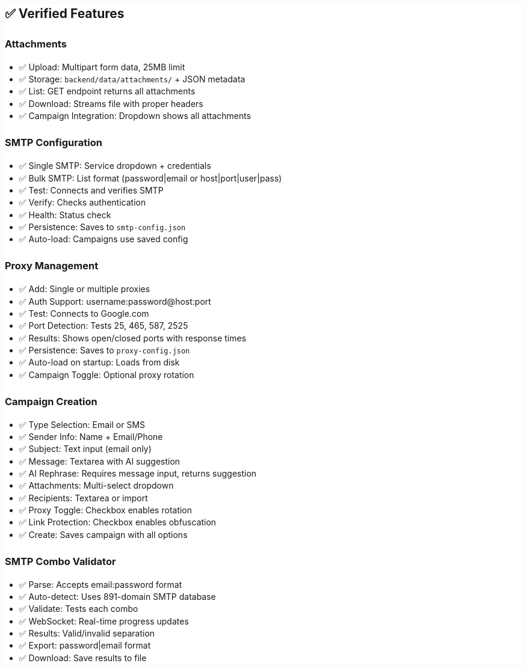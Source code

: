 ## ✅ Verified Features

### Attachments
- ✅ Upload: Multipart form data, 25MB limit
- ✅ Storage: `backend/data/attachments/` + JSON metadata
- ✅ List: GET endpoint returns all attachments
- ✅ Download: Streams file with proper headers
- ✅ Campaign Integration: Dropdown shows all attachments

### SMTP Configuration
- ✅ Single SMTP: Service dropdown + credentials
- ✅ Bulk SMTP: List format (password|email or host|port|user|pass)
- ✅ Test: Connects and verifies SMTP
- ✅ Verify: Checks authentication
- ✅ Health: Status check
- ✅ Persistence: Saves to `smtp-config.json`
- ✅ Auto-load: Campaigns use saved config

### Proxy Management
- ✅ Add: Single or multiple proxies
- ✅ Auth Support: username:password@host:port
- ✅ Test: Connects to Google.com
- ✅ Port Detection: Tests 25, 465, 587, 2525
- ✅ Results: Shows open/closed ports with response times
- ✅ Persistence: Saves to `proxy-config.json`
- ✅ Auto-load on startup: Loads from disk
- ✅ Campaign Toggle: Optional proxy rotation

### Campaign Creation
- ✅ Type Selection: Email or SMS
- ✅ Sender Info: Name + Email/Phone
- ✅ Subject: Text input (email only)
- ✅ Message: Textarea with AI suggestion
- ✅ AI Rephrase: Requires message input, returns suggestion
- ✅ Attachments: Multi-select dropdown
- ✅ Recipients: Textarea or import
- ✅ Proxy Toggle: Checkbox enables rotation
- ✅ Link Protection: Checkbox enables obfuscation
- ✅ Create: Saves campaign with all options

### SMTP Combo Validator
- ✅ Parse: Accepts email:password format
- ✅ Auto-detect: Uses 891-domain SMTP database
- ✅ Validate: Tests each combo
- ✅ WebSocket: Real-time progress updates
- ✅ Results: Valid/invalid separation
- ✅ Export: password|email format
- ✅ Download: Save results to file

